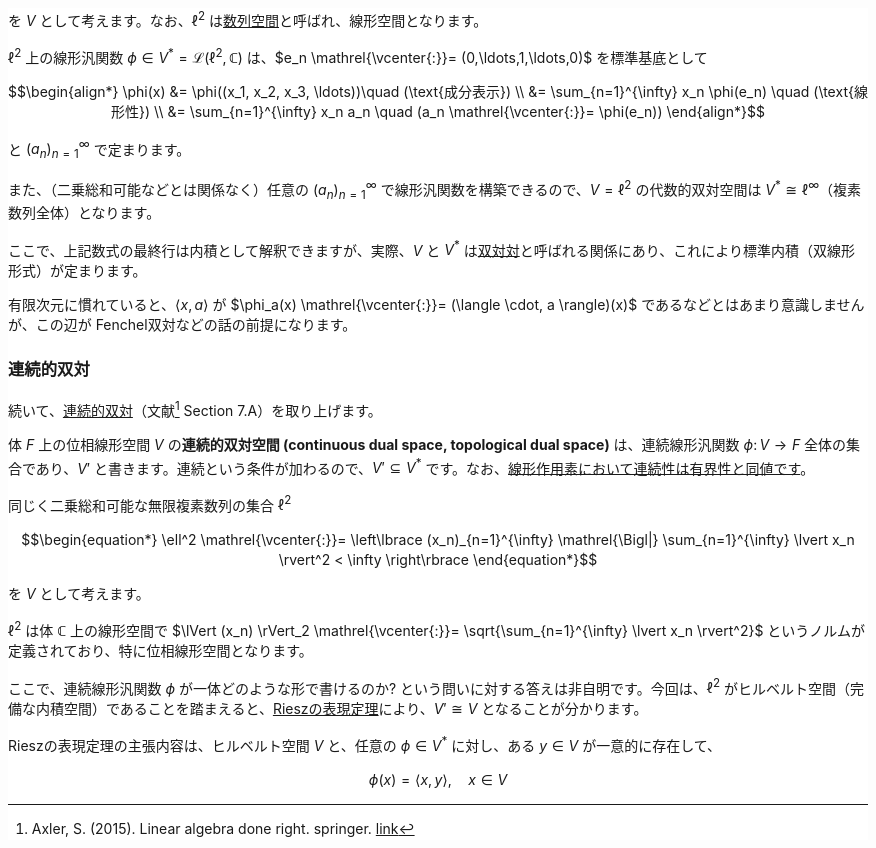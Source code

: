を $V$ として考えます。なお、$\ell^2$ は[数列空間](https://ja.wikipedia.org/wiki/%E6%95%B0%E5%88%97%E7%A9%BA%E9%96%93)と呼ばれ、線形空間となります。

$\ell^2$ 上の線形汎関数 $\phi \in V^* = \mathcal{L}(\ell^2,\mathbb{C})$ は、$e_n \mathrel{\vcenter{:}}= (0,\ldots,1,\ldots,0)$ を標準基底として

```math
\begin{align*}
\phi(x) &= \phi((x_1, x_2, x_3, \ldots))\quad (\text{成分表示}) \\
        &= \sum_{n=1}^{\infty} x_n \phi(e_n) \quad (\text{線形性}) \\
        &= \sum_{n=1}^{\infty} x_n a_n \quad (a_n \mathrel{\vcenter{:}}= \phi(e_n))
\end{align*}
```

と $(a_n)_{n=1}^{\infty}$ で定まります。

また、（二乗総和可能などとは関係なく）任意の $(a_n)_{n=1}^{\infty}$ で線形汎関数を構築できるので、$V=\ell^2$ の代数的双対空間は $V^* \cong \ell^{\infty}$（複素数列全体）となります。

ここで、上記数式の最終行は内積として解釈できますが、実際、$V$ と $V^*$ は[双対対](https://ja.wikipedia.org/wiki/%E5%8F%8C%E5%AF%BE%E7%A9%BA%E9%96%93)と呼ばれる関係にあり、これにより標準内積（双線形形式）が定まります。

有限次元に慣れていると、$\langle x,a \rangle$ が $\phi_a(x) \mathrel{\vcenter{:}}= (\langle \cdot, a \rangle)(x)$ であるなどとはあまり意識しませんが、この辺が Fenchel双対などの話の前提になります。

### 連続的双対

続いて、[連続的双対](https://ja.wikipedia.org/wiki/%E9%80%A3%E7%B6%9A%E7%9A%84%E5%8F%8C%E5%AF%BE%E7%A9%BA%E9%96%93)（文献[^LinearAlgebra] Section 7.A）を取り上げます。

体 $F$ 上の位相線形空間 $V$ の**連続的双対空間 (continuous dual space, topological dual space)** は、連続線形汎関数 $\phi\colon V \to F$ 全体の集合であり、$V'$ と書きます。連続という条件が加わるので、$V' \subseteq V^*$ です。なお、[線形作用素において連続性は有界性と同値です](https://mathlandscape.com/operator/#toc7)。

同じく二乗総和可能な無限複素数列の集合 $\ell^2$

```math
\begin{equation*}
\ell^2 \mathrel{\vcenter{:}}= \left\lbrace (x_n)_{n=1}^{\infty} \mathrel{\Bigl|} \sum_{n=1}^{\infty} \lvert x_n \rvert^2 < \infty \right\rbrace
\end{equation*}
```

を $V$ として考えます。

$\ell^2$ は体 $\mathbb{C}$ 上の線形空間で $\lVert (x_n) \rVert_2 \mathrel{\vcenter{:}}= \sqrt{\sum_{n=1}^{\infty} \lvert x_n \rvert^2}$ というノルムが定義されており、特に位相線形空間となります。

ここで、連続線形汎関数 $\phi$ が一体どのような形で書けるのか? という問いに対する答えは非自明です。今回は、$\ell^2$ がヒルベルト空間（完備な内積空間）であることを踏まえると、[Rieszの表現定理](https://mathlandscape.com/riesz-repre/)により、$V' \cong V$ となることが分かります。

Rieszの表現定理の主張内容は、ヒルベルト空間 $V$ と、任意の $\phi \in V^*$ に対し、ある $y \in V$ が一意的に存在して、

```math
\begin{equation*}
   \phi(x) = \langle x, y \rangle, \quad x \in V
\end{equation*}
```


[^RockafellarVariational]: Rockafellar, R. T., & Wets, R. J. B. (2009). Variational analysis (Vol. 317). Springer Science & Business Media. [link](https://books.google.co.jp/books?hl=en&lr=&id=JSREAAAAQBAJ&oi=fnd&pg=PA1&dq=VARIATIONAL+ANALYSIS&ots=wL7P6H3p60&sig=sMhjlVD7brGuk7DVEXf2BcNP8bI&redir_esc=y#v=onepage&q=VARIATIONAL%20ANALYSIS&f=false)
[^conjugate]: Ochs, P. (2015). Long term motion analysis for object level grouping and nonsmooth optimization methods (Doctoral dissertation, PhD thesis, Albert-Ludwigs-Universität Freiburg). [link](https://www.researchgate.net/publication/279825155_Long_term_motion_analysis_for_object_level_grouping_and_nonsmooth_optimization_methods)
[^epi_sum]: Ioffe, A. D., & Tihomirov, V. M. (2009). Theory of Extremal Problems: Theory of Extremal Problems. Elsevier. [link](https://books.google.co.jp/books?id=iDRVxznSxUsC&pg=PA168&redir_esc=y&hl=ja#v=onepage&q&f=false)
[^TheProximalAverage]: Bauschke, H. H., Goebel, R., Lucet, Y., & Wang, X. (2008). The proximal average: basic theory. SIAM Journal on Optimization, 19(2), 766-785. [link](https://epubs-siam-org.utokyo.idm.oclc.org/doi/10.1137/070687542)
[^Beck]: Beck, A. (2017). First-order methods in optimization. Society for Industrial and Applied Mathematics. [link](https://epubs-siam-org.utokyo.idm.oclc.org/doi/10.1137/1.9781611974997)
[^generalMoreauEnvelope]: Tibshirani, R. J., Fung, S. W., Heaton, H., & Osher, S. (2024). Laplace Meets Moreau: Smooth Approximation to Infimal Convolutions Using Laplace's Method. arXiv preprint arXiv:2406.02003. [link](https://www.researchgate.net/figure/llustration-of-the-Moreau-envelope-f-l-f-2_fig1_381158237)
[^LinearAlgebra]: Axler, S. (2015). Linear algebra done right. springer. [link](https://link-springer-com.utokyo.idm.oclc.org/book/10.1007/978-3-031-41026-0)
[^RockafellarConvex]: Rockafellar, R. T. (1970). Convex analysis. Princeton university press. [link](https://books.google.co.jp/books?hl=en&lr=&id=J6uPzgEACAAJ&oi=fnd&pg=PR9&dq=rockafellar+convex+analysis&ots=3Z9J9Q6J9v&sig=8Q6Z9J9Q6)
[^Nesterov]: Nesterov, Y. (2018). Lectures on convex optimization (Vol. 137, pp. 5-9). Berlin: Springer. [link](https://link-springer-com.utokyo.idm.oclc.org/book/10.1007/978-3-319-91578-4)